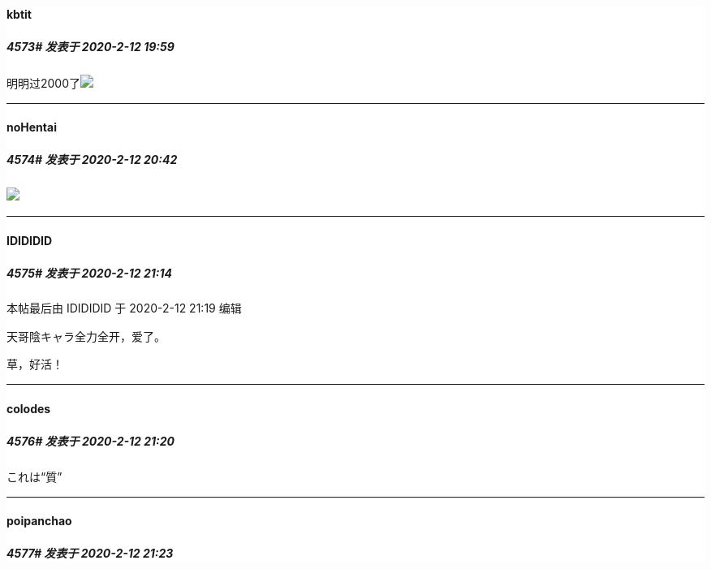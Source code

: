 ####  kbtit  
##### 4573#       发表于 2020-2-12 19:59




明明过2000了<img src="https://static.saraba1st.com/image/smiley/face2017/067.png" referrerpolicy="no-referrer">







-----

####  noHentai  
##### 4574#       发表于 2020-2-12 20:42



<img src="https://i.loli.net/2020/02/12/e6pdSrYXaCco18h.png" referrerpolicy="no-referrer">







-----

####  IDIDIDID  
##### 4575#       发表于 2020-2-12 21:14



 本帖最后由 IDIDIDID 于 2020-2-12 21:19 编辑 

天哥陰キャラ全力全开，爱了。

草，好活！







-----

####  colodes  
##### 4576#       发表于 2020-2-12 21:20




これは“質”







-----

####  poipanchao  
##### 4577#       发表于 2020-2-12 21:23
